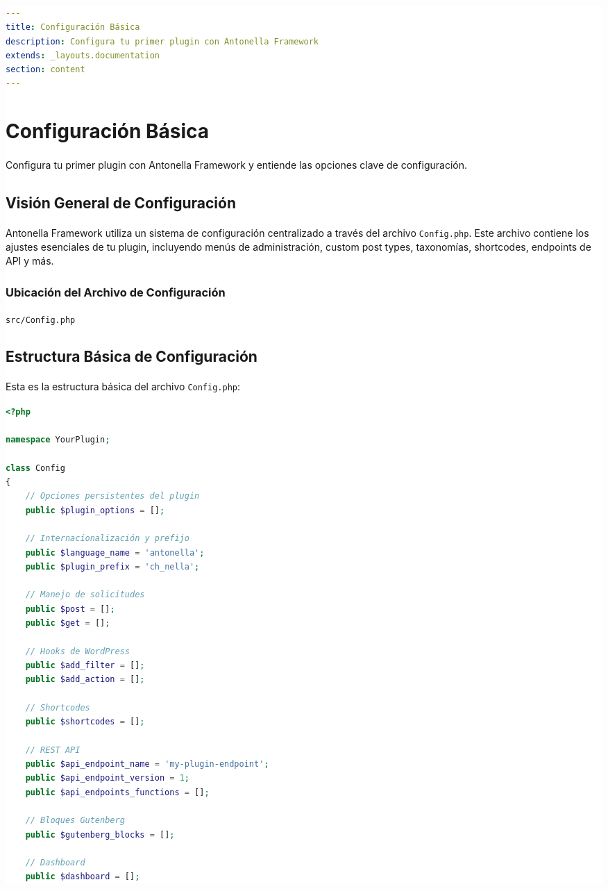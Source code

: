 ```yaml
---
title: Configuración Básica
description: Configura tu primer plugin con Antonella Framework
extends: _layouts.documentation
section: content
---
```


# Configuración Básica

Configura tu primer plugin con Antonella Framework y entiende las opciones clave de configuración.

## Visión General de Configuración

Antonella Framework utiliza un sistema de configuración centralizado a través del archivo `Config.php`. Este archivo contiene los ajustes esenciales de tu plugin, incluyendo menús de administración, custom post types, taxonomías, shortcodes, endpoints de API y más.

### Ubicación del Archivo de Configuración

```
src/Config.php
```

## Estructura Básica de Configuración

Esta es la estructura básica del archivo `Config.php`:

```php
<?php

namespace YourPlugin;

class Config
{
    // Opciones persistentes del plugin
    public $plugin_options = [];

    // Internacionalización y prefijo
    public $language_name = 'antonella';
    public $plugin_prefix = 'ch_nella';

    // Manejo de solicitudes
    public $post = [];
    public $get = [];

    // Hooks de WordPress
    public $add_filter = [];
    public $add_action = [];

    // Shortcodes
    public $shortcodes = [];

    // REST API
    public $api_endpoint_name = 'my-plugin-endpoint';
    public $api_endpoint_version = 1;
    public $api_endpoints_functions = [];

    // Bloques Gutenberg
    public $gutenberg_blocks = [];

    // Dashboard
    public $dashboard = [];
```